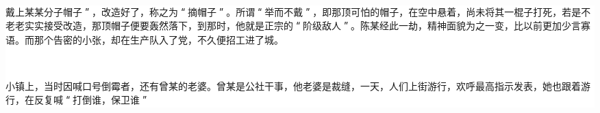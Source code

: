   </span>
  <span class="s1">
   戴上某某分子帽子
  </span>
  <span class="s2">
   ”
  </span>
  <span class="s1">
   ，改造好了，称之为
  </span>
  <span class="s2">
   “
  </span>
  <span class="s1">
   摘帽子
  </span>
  <span class="s2">
   ”
  </span>
  <span class="s1">
   。所谓
  </span>
  <span class="s2">
   “
  </span>
  <span class="s1">
   举而不戴
  </span>
  <span class="s2">
   ”
  </span>
  <span class="s1">
   ，即那顶可怕的帽子，在空中悬着，尚未将其一棍子打死，若是不老老实实接受改造，那顶帽子便要轰然落下，到那时，他就是正宗的
  </span>
  <span class="s2">
   “
  </span>
  <span class="s1">
   阶级敌人
  </span>
  <span class="s2">
   ”
  </span>
  <span class="s1">
   。陈某经此一劫，精神面貌为之一变，比以前更加少言寡语。而那个告密的小张，却在生产队入了党，不久便招工进了城。
  </span>
 </p>
 <p class="p1">
  <span class="s1">
  </span>
  <br/>
 </p>
 <p class="p2">
  <span class="s1">
   小镇上，当时因喊口号倒霉者，还有曾某的老婆。曾某是公社干事，他老婆是裁缝，一天，人们上街游行，欢呼最高指示发表，她也跟着游行，在反复喊
  </span>
  <span class="s2">
   “
  </span>
  <span class="s1">
   打倒谁，保卫谁
  </span>
  <span class="s2">
   ”